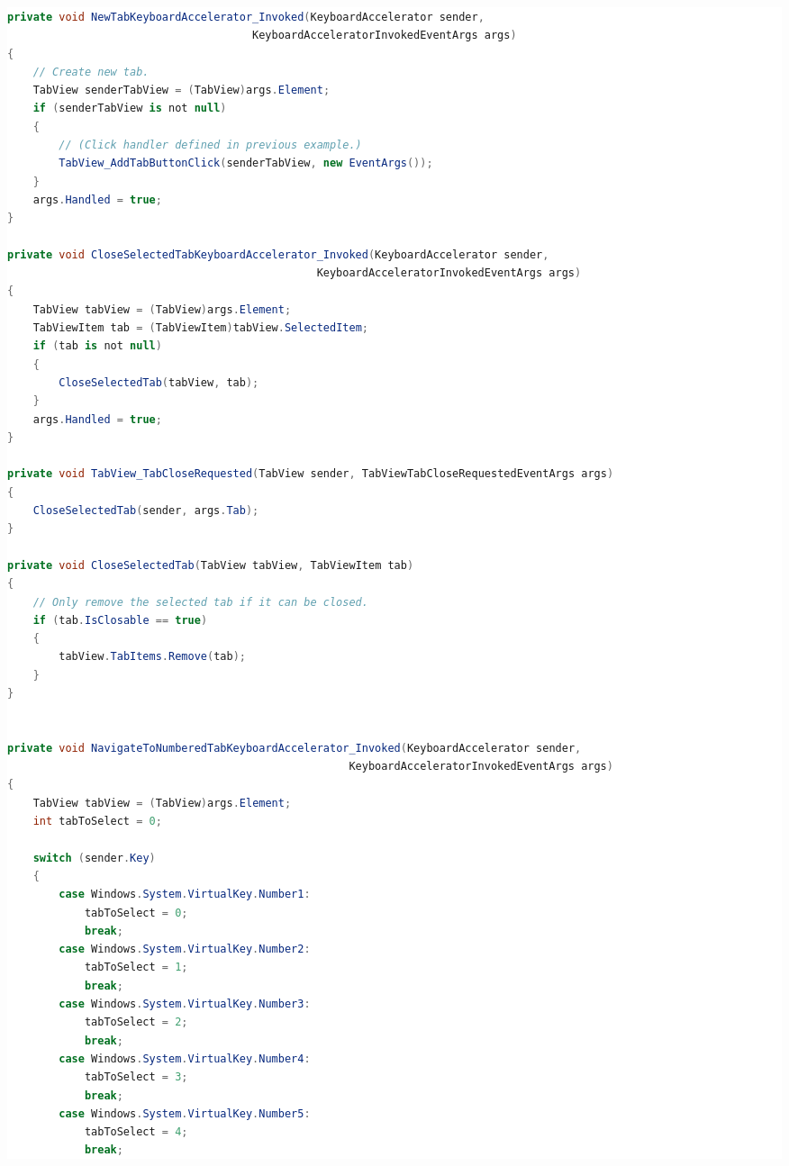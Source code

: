 ```csharp
private void NewTabKeyboardAccelerator_Invoked(KeyboardAccelerator sender,
                                      KeyboardAcceleratorInvokedEventArgs args)
{
    // Create new tab.
    TabView senderTabView = (TabView)args.Element;
    if (senderTabView is not null)
    {
        // (Click handler defined in previous example.)
        TabView_AddTabButtonClick(senderTabView, new EventArgs());
    }
    args.Handled = true;
}

private void CloseSelectedTabKeyboardAccelerator_Invoked(KeyboardAccelerator sender,
                                                KeyboardAcceleratorInvokedEventArgs args)
{
    TabView tabView = (TabView)args.Element;
    TabViewItem tab = (TabViewItem)tabView.SelectedItem;
    if (tab is not null)
    {
        CloseSelectedTab(tabView, tab);
    }
    args.Handled = true;
}

private void TabView_TabCloseRequested(TabView sender, TabViewTabCloseRequestedEventArgs args)
{
    CloseSelectedTab(sender, args.Tab);
}

private void CloseSelectedTab(TabView tabView, TabViewItem tab)
{
    // Only remove the selected tab if it can be closed.
    if (tab.IsClosable == true)
    {
        tabView.TabItems.Remove(tab);
    }
}


private void NavigateToNumberedTabKeyboardAccelerator_Invoked(KeyboardAccelerator sender,
                                                     KeyboardAcceleratorInvokedEventArgs args)
{
    TabView tabView = (TabView)args.Element;
    int tabToSelect = 0;

    switch (sender.Key)
    {
        case Windows.System.VirtualKey.Number1:
            tabToSelect = 0;
            break;
        case Windows.System.VirtualKey.Number2:
            tabToSelect = 1;
            break;
        case Windows.System.VirtualKey.Number3:
            tabToSelect = 2;
            break;
        case Windows.System.VirtualKey.Number4:
            tabToSelect = 3;
            break;
        case Windows.System.VirtualKey.Number5:
            tabToSelect = 4;
            break;
```